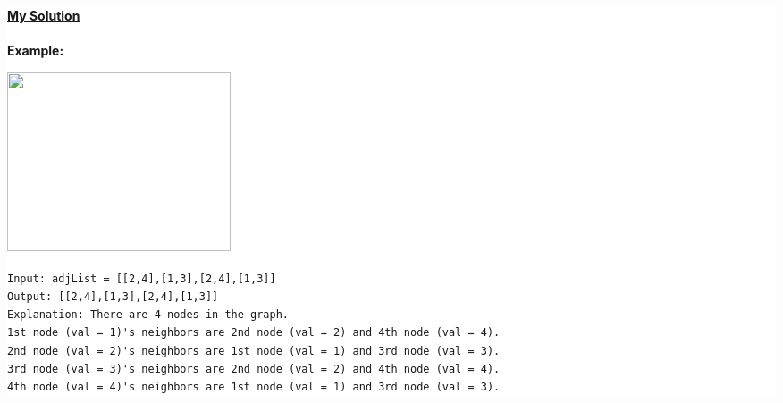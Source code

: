 #### [My Solution](https://github.com/AasthaGithub/DSA_Team12_Uplift_Project/blob/master/Loops_Patterns_Print/InputOutput/Shashank/Week-3/Day-19/Day-19--CloneGraph-Shashank.cpp)


**Example:**

<img src="https://github.com/AasthaGithub/DSA_Team12_Uplift_Project/blob/master/Loops_Patterns_Print/InputOutput/Shashank/images/clone%20graph.png" width="250" height="200">

```
Input: adjList = [[2,4],[1,3],[2,4],[1,3]]
Output: [[2,4],[1,3],[2,4],[1,3]]
Explanation: There are 4 nodes in the graph.
1st node (val = 1)'s neighbors are 2nd node (val = 2) and 4th node (val = 4).
2nd node (val = 2)'s neighbors are 1st node (val = 1) and 3rd node (val = 3).
3rd node (val = 3)'s neighbors are 2nd node (val = 2) and 4th node (val = 4).
4th node (val = 4)'s neighbors are 1st node (val = 1) and 3rd node (val = 3).
```
